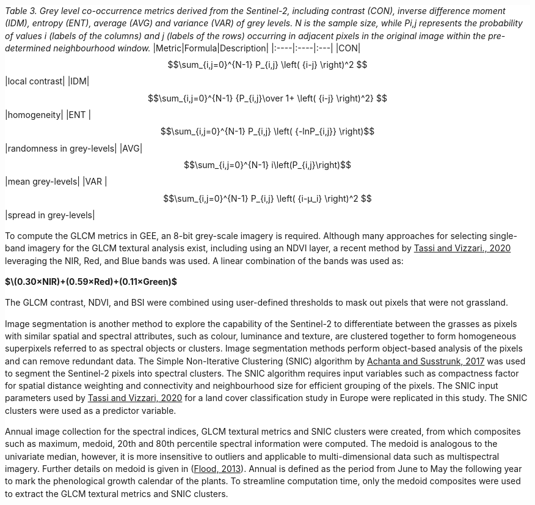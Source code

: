 

*Table 3. Grey level co-occurrence metrics derived from the Sentinel-2, including contrast (CON), inverse difference moment (IDM), entropy (ENT), average (AVG) and variance (VAR) of grey levels. N is the sample size, while Pi,j represents the probability of values i (labels of the columns) and j (labels of the rows) occurring in adjacent pixels in the original image within the pre-determined neighbourhood window.*
|Metric|Formula|Description|
|:----|:----|:---|
|CON|$$\sum_{i,j=0}^{N-1}  P_{i,j} \left( {i-j} \right)^2 $$|local contrast|
|IDM|$$\sum_{i,j=0}^{N-1}  {P_{i,j}\over 1+ \left( {i-j} \right)^2} $$|homogeneity|
|ENT |$$\sum_{i,j=0}^{N-1} P_{i,j} \left( {-lnP_{i,j}} \right)$$|randomness in grey-levels|
|AVG|$$\sum_{i,j=0}^{N-1}  i\left(P_{i,j}\right)$$|mean grey-levels|
|VAR  |$$\sum_{i,j=0}^{N-1}  P_{i,j} \left( {i-μ_i} \right)^2 $$|spread in grey-levels|



To compute the GLCM metrics in GEE, an 8-bit grey-scale imagery is required. Although many approaches for selecting single-band imagery for the GLCM textural analysis exist, including using an NDVI layer, a recent method by [Tassi  and Vizzari., 2020](https://doi.org/10.3390/rs12223776) leveraging the NIR, Red, and Blue bands was used. A linear combination of the bands was used as: <br>




**$\(0.30×NIR)+(0.59×Red)+(0.11×Green)$** 



The GLCM contrast, NDVI, and BSI were combined using user-defined thresholds to mask out pixels that were not grassland.


Image segmentation is another method to explore the capability of the Sentinel-2 to differentiate between the grasses as pixels with similar spatial and spectral attributes, such as colour, luminance and texture, are clustered together to form homogeneous superpixels referred to as spectral objects or clusters. Image segmentation methods perform object-based analysis of the pixels and can remove redundant data. The Simple Non-Iterative Clustering (SNIC) algorithm by [Achanta and Susstrunk, 2017](https://doi.org/10.1109/CVPR.2017.520) was used to segment the Sentinel-2 pixels into spectral clusters. The SNIC algorithm requires input variables such as compactness factor for spatial distance weighting and connectivity and neighbourhood size for efficient grouping of the pixels. The SNIC input parameters used by [Tassi and Vizzari, 2020](https://doi.org/10.3390/rs12223776) for a land cover classification study in Europe were replicated in this study. The SNIC clusters were used as a predictor variable.


Annual image collection for the spectral indices, GLCM textural metrics and SNIC clusters were created, from which composites such as maximum, medoid, 20th and 80th percentile spectral information were computed. The medoid is analogous to the univariate median, however, it is more insensitive to outliers and applicable to multi-dimensional data such as multispectral imagery. Further details on medoid is given in ([Flood, 2013](https://doi.org/10.3390/rs5126481)). Annual is defined as the period from June to May the following year to mark the phenological growth calendar of the plants. To streamline computation time, only the medoid composites were used to extract the GLCM textural metrics and SNIC clusters.
